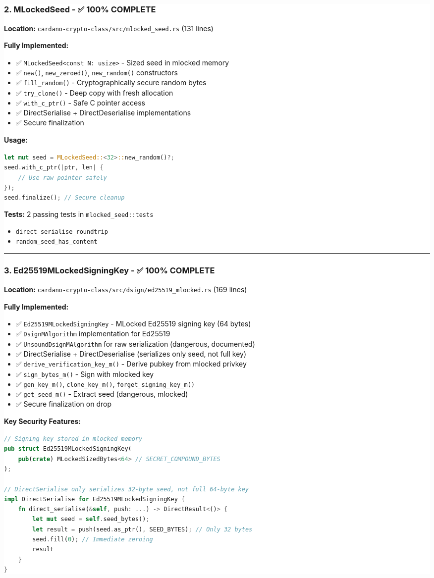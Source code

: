 
### 2. **MLockedSeed** - ✅ **100% COMPLETE**

**Location:** `cardano-crypto-class/src/mlocked_seed.rs` (131 lines)

**Fully Implemented:**
- ✅ `MLockedSeed<const N: usize>` - Sized seed in mlocked memory
- ✅ `new()`, `new_zeroed()`, `new_random()` constructors
- ✅ `fill_random()` - Cryptographically secure random bytes
- ✅ `try_clone()` - Deep copy with fresh allocation
- ✅ `with_c_ptr()` - Safe C pointer access
- ✅ DirectSerialise + DirectDeserialise implementations
- ✅ Secure finalization

**Usage:**
```rust
let mut seed = MLockedSeed::<32>::new_random()?;
seed.with_c_ptr(|ptr, len| {
    // Use raw pointer safely
});
seed.finalize(); // Secure cleanup
```

**Tests:** 2 passing tests in `mlocked_seed::tests`
- `direct_serialise_roundtrip`
- `random_seed_has_content`

---

### 3. **Ed25519MLockedSigningKey** - ✅ **100% COMPLETE**

**Location:** `cardano-crypto-class/src/dsign/ed25519_mlocked.rs` (169 lines)

**Fully Implemented:**
- ✅ `Ed25519MLockedSigningKey` - MLocked Ed25519 signing key (64 bytes)
- ✅ `DsignMAlgorithm` implementation for Ed25519
- ✅ `UnsoundDsignMAlgorithm` for raw serialization (dangerous, documented)
- ✅ DirectSerialise + DirectDeserialise (serializes only seed, not full key)
- ✅ `derive_verification_key_m()` - Derive pubkey from mlocked privkey
- ✅ `sign_bytes_m()` - Sign with mlocked key
- ✅ `gen_key_m()`, `clone_key_m()`, `forget_signing_key_m()`
- ✅ `get_seed_m()` - Extract seed (dangerous, mlocked)
- ✅ Secure finalization on drop

**Key Security Features:**
```rust
// Signing key stored in mlocked memory
pub struct Ed25519MLockedSigningKey(
    pub(crate) MLockedSizedBytes<64> // SECRET_COMPOUND_BYTES
);

// DirectSerialise only serializes 32-byte seed, not full 64-byte key
impl DirectSerialise for Ed25519MLockedSigningKey {
    fn direct_serialise(&self, push: ...) -> DirectResult<()> {
        let mut seed = self.seed_bytes();
        let result = push(seed.as_ptr(), SEED_BYTES); // Only 32 bytes
        seed.fill(0); // Immediate zeroing
        result
    }
}
```
